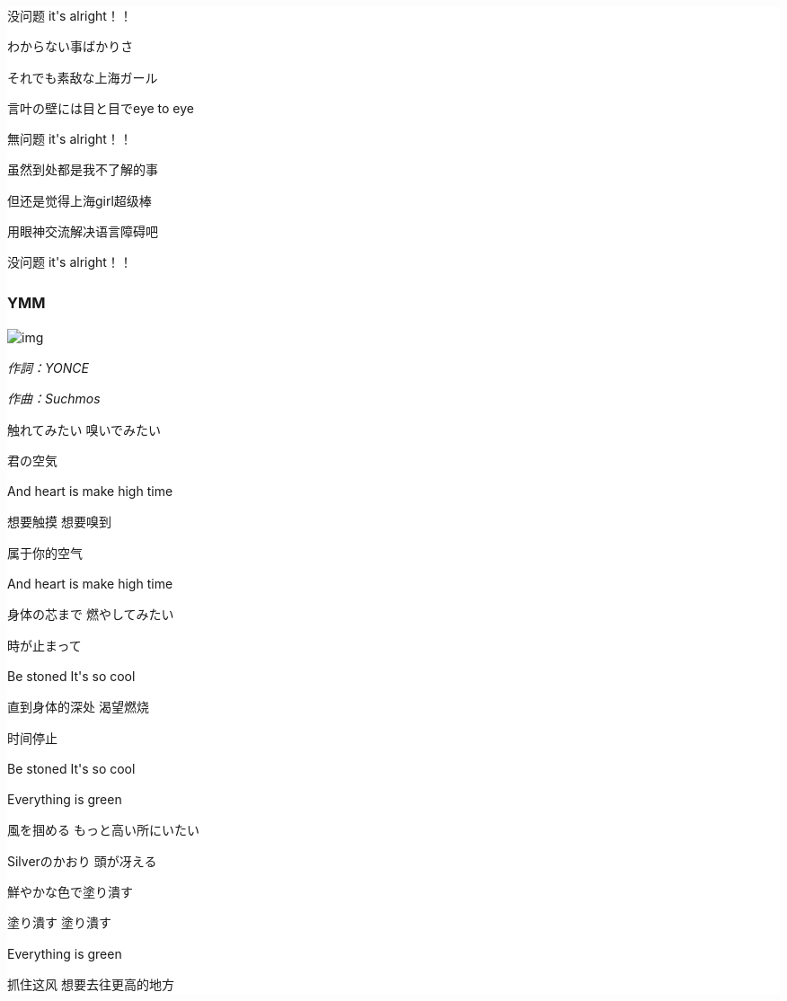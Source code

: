 没问题 it's alright！！

わからない事ばかりさ

それでも素敌な上海ガール

言叶の壁には目と目でeye to eye

無问题 it's alright！！

虽然到处都是我不了解的事

但还是觉得上海girl超级棒

用眼神交流解决语言障碍吧

没问题 it's alright！！




### YMM
![img](http://ww4.sinaimg.cn/large/e17094f2gw1f83kyynrf1j20f00dn414.jpg)

*作詞：YONCE*

*作曲：Suchmos*

触れてみたい 嗅いでみたい

君の空気

And heart is make high time

想要触摸 想要嗅到

属于你的空气

And heart is make high time

身体の芯まで 燃やしてみたい

時が止まって

Be stoned It's so cool

直到身体的深处 渴望燃烧

时间停止

Be stoned It's so cool

Everything is green

風を掴める もっと高い所にいたい

Silverのかおり 頭が冴える

鮮やかな色で塗り潰す

塗り潰す 塗り潰す

Everything is green

抓住这风 想要去往更高的地方
